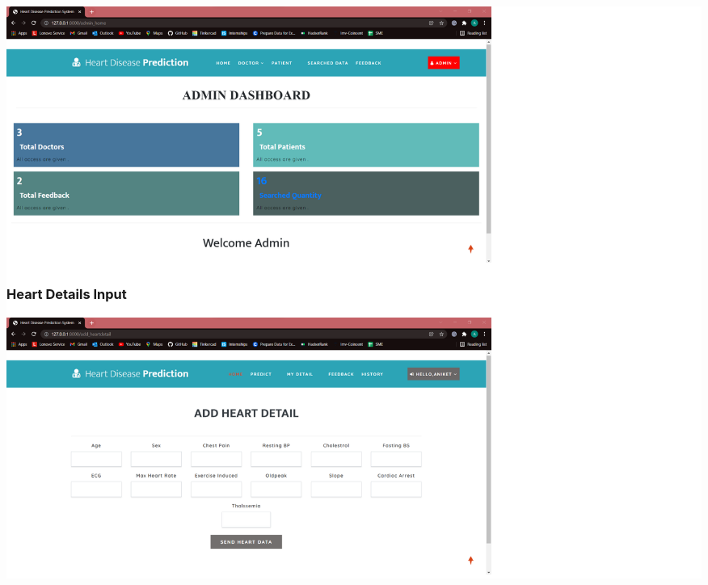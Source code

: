 <img src="SCREEN-SHOTS/AdminDashboard.png" alt="Admin Dashboard" width="600"/>

### Heart Details Input
<img src="SCREEN-SHOTS/AddHeartDetail.png" alt="Heart Details Input" width="600"/>
